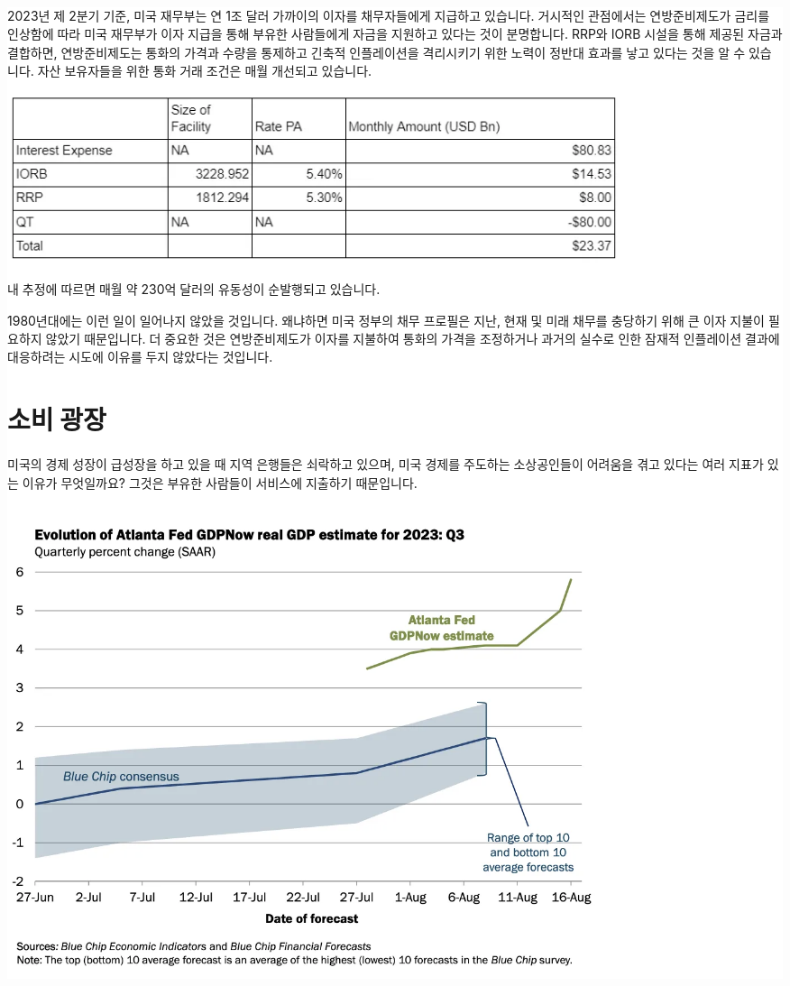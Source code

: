

2023년 제 2분기 기준, 미국 재무부는 연 1조 달러 가까이의 이자를 채무자들에게 지급하고 있습니다. 거시적인 관점에서는 연방준비제도가 금리를 인상함에 따라 미국 재무부가 이자 지급을 통해 부유한 사람들에게 자금을 지원하고 있다는 것이 분명합니다. RRP와 IORB 시설을 통해 제공된 자금과 결합하면, 연방준비제도는 통화의 가격과 수량을 통제하고 긴축적 인플레이션을 격리시키기 위한 노력이 정반대 효과를 낳고 있다는 것을 알 수 있습니다. 자산 보유자들을 위한 통화 거래 조건은 매월 개선되고 있습니다.

![2024-05-05-KiteorBoard_4](/assets/img/2024-05-05-KiteorBoard_4.png)

내 추정에 따르면 매월 약 230억 달러의 유동성이 순발행되고 있습니다.

1980년대에는 이런 일이 일어나지 않았을 것입니다. 왜냐하면 미국 정부의 채무 프로필은 지난, 현재 및 미래 채무를 충당하기 위해 큰 이자 지불이 필요하지 않았기 때문입니다. 더 중요한 것은 연방준비제도가 이자를 지불하여 통화의 가격을 조정하거나 과거의 실수로 인한 잠재적 인플레이션 결과에 대응하려는 시도에 이유를 두지 않았다는 것입니다.



# 소비 광장

미국의 경제 성장이 급성장을 하고 있을 때 지역 은행들은 쇠락하고 있으며, 미국 경제를 주도하는 소상공인들이 어려움을 겪고 있다는 여러 지표가 있는 이유가 무엇일까요? 그것은 부유한 사람들이 서비스에 지출하기 때문입니다.

![이미지](/assets/img/2024-05-05-KiteorBoard_5.png)
